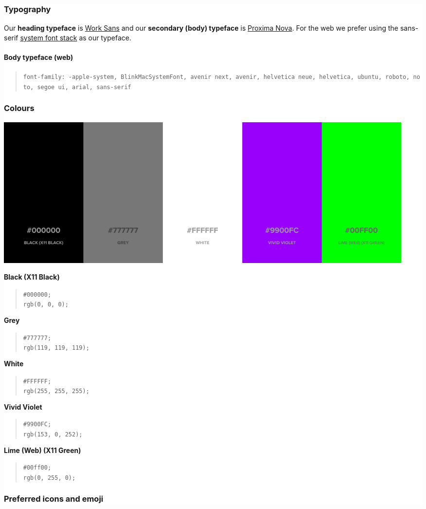 
### Typography

Our **heading typeface** is [Work Sans](https://github.com/weiweihuanghuang/Work-Sans) and our **secondary (body) typeface** is [Proxima Nova](https://www.marksimonson.com/fonts/view/proxima-nova). For the web we prefer using the sans-serif [system font stack](https://css-tricks.com/snippets/css/system-font-stack/) as our typeface.

#### Body typeface (web)

> `font-family: -apple-system, BlinkMacSystemFont, avenir next, avenir, helvetica neue, helvetica, ubuntu, roboto, noto, segoe ui, arial, sans-serif`


### Colours

<img src="images/hypha-colours.png" alt="Hypha colours" width="95%"/>

**Black (X11 Black)**  
> `#000000;`  
> `rgb(0, 0, 0);`  

**Grey**   
> `#777777;`   
> `rgb(119, 119, 119);`

**White**  
> `#FFFFFF;`  
> `rgb(255, 255, 255);`  
  
**Vivid Violet**  
> `#9900FC;`  
> `rgb(153, 0, 252);`  

**Lime (Web) (X11 Green)**  
> `#00ff00;`  
> `rgb(0, 255, 0);`  


### Preferred icons and emoji
